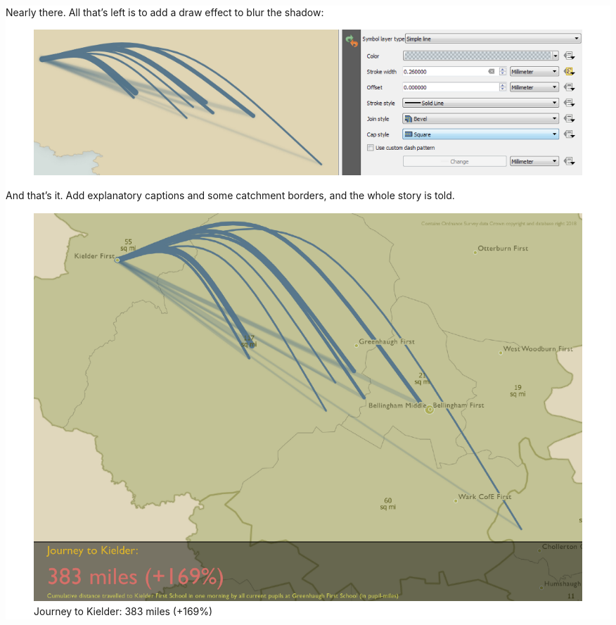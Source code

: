 Nearly there. All that’s left is to add a draw effect to blur the shadow:

<figure>
    <a href="/assets/pics/MappingEmotion/SoftShadow.png">
        <img src="/assets/pics/MappingEmotion/SoftShadow.png" alt="" />
    </a>
</figure>

And that’s it. Add explanatory captions and some catchment borders, and the 
whole story is told.

<figure>
    <a href="/assets/pics/MappingEmotion/JourneyToKielder.png">
        <img src="/assets/pics/MappingEmotion/JourneyToKielder.png" alt="" />
    </a>
    <figcaption>Journey to Kielder: 383 miles (+169%)</figcaption>
</figure>
